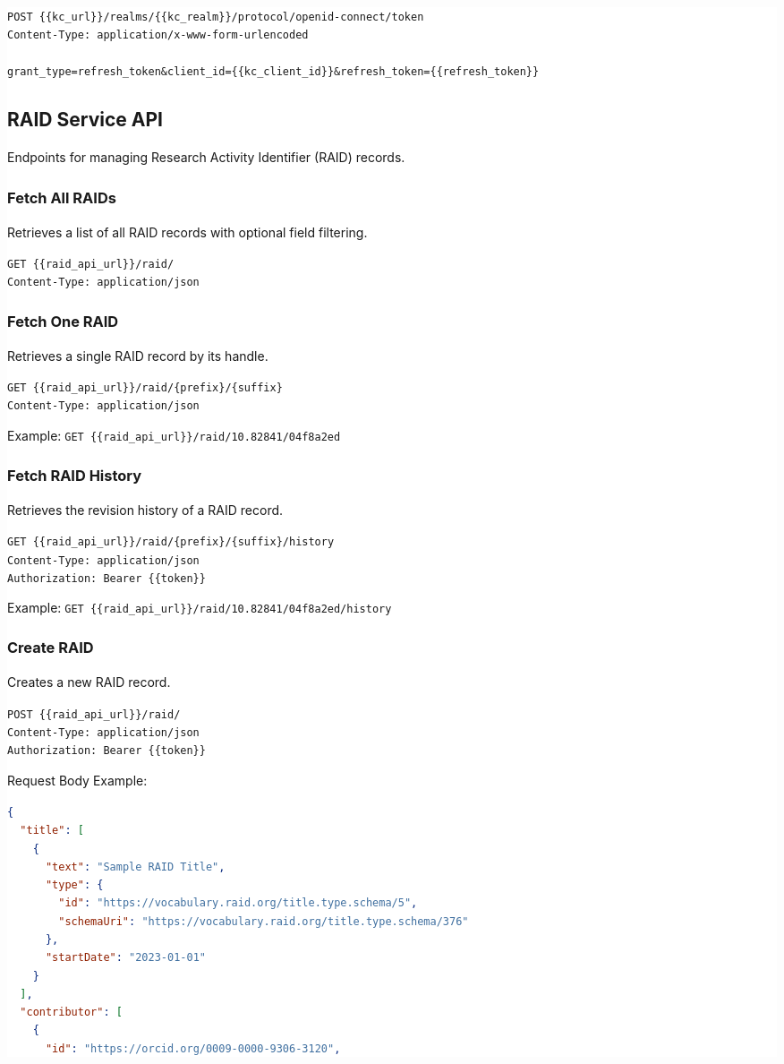 ```
POST {{kc_url}}/realms/{{kc_realm}}/protocol/openid-connect/token
Content-Type: application/x-www-form-urlencoded

grant_type=refresh_token&client_id={{kc_client_id}}&refresh_token={{refresh_token}}
```

## RAID Service API

Endpoints for managing Research Activity Identifier (RAID) records.

### Fetch All RAIDs

Retrieves a list of all RAID records with optional field filtering.

```
GET {{raid_api_url}}/raid/
Content-Type: application/json
```

### Fetch One RAID

Retrieves a single RAID record by its handle.

```
GET {{raid_api_url}}/raid/{prefix}/{suffix}
Content-Type: application/json
```

Example: `GET {{raid_api_url}}/raid/10.82841/04f8a2ed`

### Fetch RAID History

Retrieves the revision history of a RAID record.

```
GET {{raid_api_url}}/raid/{prefix}/{suffix}/history
Content-Type: application/json
Authorization: Bearer {{token}}
```

Example: `GET {{raid_api_url}}/raid/10.82841/04f8a2ed/history`

### Create RAID

Creates a new RAID record.

```
POST {{raid_api_url}}/raid/
Content-Type: application/json
Authorization: Bearer {{token}}
```

Request Body Example:
```json
{
  "title": [
    {
      "text": "Sample RAID Title",
      "type": {
        "id": "https://vocabulary.raid.org/title.type.schema/5",
        "schemaUri": "https://vocabulary.raid.org/title.type.schema/376"
      },
      "startDate": "2023-01-01"
    }
  ],
  "contributor": [
    {
      "id": "https://orcid.org/0009-0000-9306-3120",
```